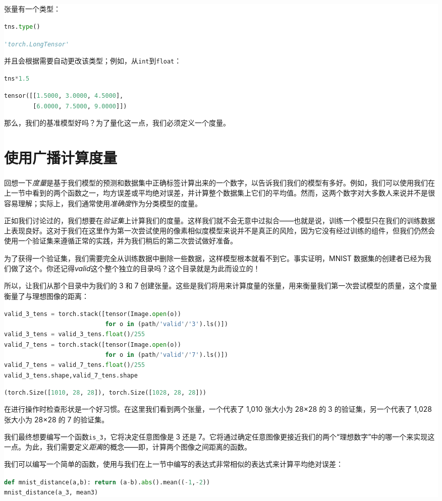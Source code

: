 张量有一个类型：

```py
tns.type()
```

```py
'torch.LongTensor'
```

并且会根据需要自动更改该类型；例如，从`int`到`float`：

```py
tns*1.5
```

```py
tensor([[1.5000, 3.0000, 4.5000],
        [6.0000, 7.5000, 9.0000]])
```

那么，我们的基准模型好吗？为了量化这一点，我们必须定义一个度量。

# 使用广播计算度量

回想一下*度量*是基于我们模型的预测和数据集中正确标签计算出来的一个数字，以告诉我们我们的模型有多好。例如，我们可以使用我们在上一节中看到的两个函数之一，均方误差或平均绝对误差，并计算整个数据集上它们的平均值。然而，这两个数字对大多数人来说并不是很容易理解；实际上，我们通常使用*准确度*作为分类模型的度量。

正如我们讨论过的，我们想要在*验证集*上计算我们的度量。这样我们就不会无意中过拟合——也就是说，训练一个模型只在我们的训练数据上表现良好。这对于我们在这里作为第一次尝试使用的像素相似度模型来说并不是真正的风险，因为它没有经过训练的组件，但我们仍然会使用一个验证集来遵循正常的实践，并为我们稍后的第二次尝试做好准备。

为了获得一个验证集，我们需要完全从训练数据中删除一些数据，这样模型根本就看不到它。事实证明，MNIST 数据集的创建者已经为我们做了这个。你还记得*valid*这个整个独立的目录吗？这个目录就是为此而设立的！

所以，让我们从那个目录中为我们的 3 和 7 创建张量。这些是我们将用来计算度量的张量，用来衡量我们第一次尝试模型的质量，这个度量衡量了与理想图像的距离：

```py
valid_3_tens = torch.stack([tensor(Image.open(o))
                            for o in (path/'valid'/'3').ls()])
valid_3_tens = valid_3_tens.float()/255
valid_7_tens = torch.stack([tensor(Image.open(o))
                            for o in (path/'valid'/'7').ls()])
valid_7_tens = valid_7_tens.float()/255
valid_3_tens.shape,valid_7_tens.shape
```

```py
(torch.Size([1010, 28, 28]), torch.Size([1028, 28, 28]))
```

在进行操作时检查形状是一个好习惯。在这里我们看到两个张量，一个代表了 1,010 张大小为 28×28 的 3 的验证集，另一个代表了 1,028 张大小为 28×28 的 7 的验证集。

我们最终想要编写一个函数`is_3`，它将决定任意图像是 3 还是 7。它将通过确定任意图像更接近我们的两个“理想数字”中的哪一个来实现这一点。为此，我们需要定义*距离*的概念——即，计算两个图像之间距离的函数。

我们可以编写一个简单的函数，使用与我们在上一节中编写的表达式非常相似的表达式来计算平均绝对误差：

```py
def mnist_distance(a,b): return (a-b).abs().mean((-1,-2))
mnist_distance(a_3, mean3)
```
